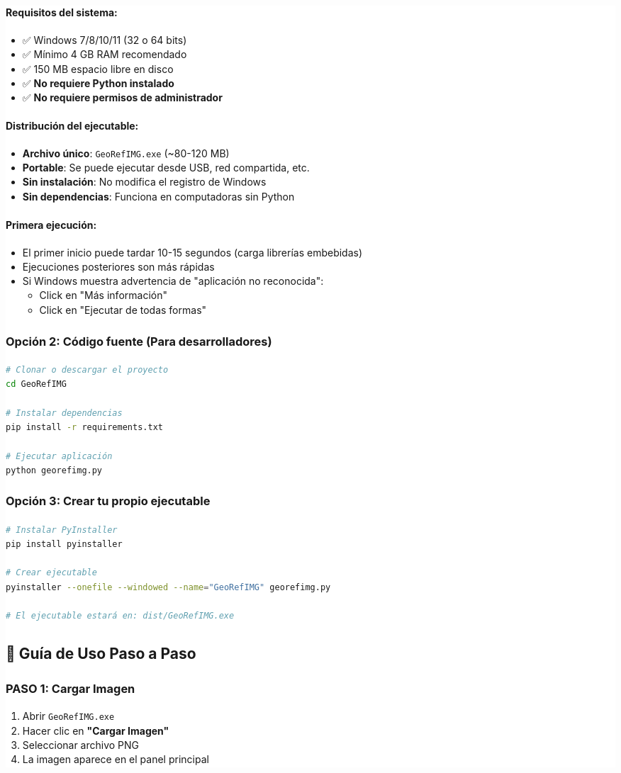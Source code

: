 #### **Requisitos del sistema:**
- ✅ Windows 7/8/10/11 (32 o 64 bits)
- ✅ Mínimo 4 GB RAM recomendado
- ✅ 150 MB espacio libre en disco
- ✅ **No requiere Python instalado**
- ✅ **No requiere permisos de administrador**

#### **Distribución del ejecutable:**
- **Archivo único**: `GeoRefIMG.exe` (~80-120 MB)
- **Portable**: Se puede ejecutar desde USB, red compartida, etc.
- **Sin instalación**: No modifica el registro de Windows
- **Sin dependencias**: Funciona en computadoras sin Python

#### **Primera ejecución:**
- El primer inicio puede tardar 10-15 segundos (carga librerías embebidas)
- Ejecuciones posteriores son más rápidas
- Si Windows muestra advertencia de "aplicación no reconocida":
  - Click en "Más información"
  - Click en "Ejecutar de todas formas"

### **Opción 2: Código fuente (Para desarrolladores)**

```bash
# Clonar o descargar el proyecto
cd GeoRefIMG

# Instalar dependencias
pip install -r requirements.txt

# Ejecutar aplicación
python georefimg.py
```

### **Opción 3: Crear tu propio ejecutable**

```bash
# Instalar PyInstaller
pip install pyinstaller

# Crear ejecutable
pyinstaller --onefile --windowed --name="GeoRefIMG" georefimg.py

# El ejecutable estará en: dist/GeoRefIMG.exe
```

## 📖 Guía de Uso Paso a Paso

### **PASO 1: Cargar Imagen**
1. Abrir `GeoRefIMG.exe`
2. Hacer clic en **"Cargar Imagen"**
3. Seleccionar archivo PNG
4. La imagen aparece en el panel principal
